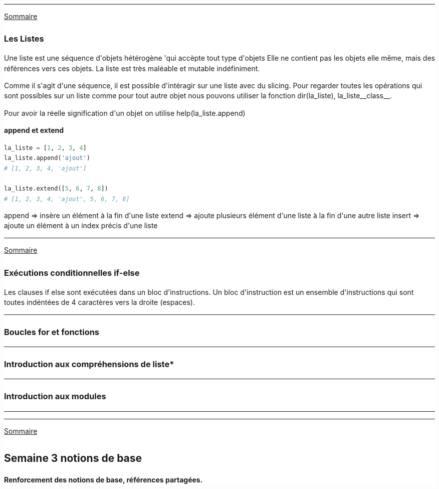 
---

[Sommaire](#sommaire)
### Les Listes
Une liste est une séquence d'objets hétérogène 'qui accèpte tout type d'objets
Elle ne contient pas les objets elle même, mais des références vers ces objets.
La liste est très maléable et mutable indéfiniment.

Comme il s'agit d'une séquence, il est possible d'intéragir sur une liste avec du slicing.
Pour regarder toutes les opérations qui sont possibles sur un liste comme pour tout autre objet
nous pouvons utiliser la fonction dir(la_liste), la_liste__class__.

Pour avoir la réelle signification d'un objet on utilise help(la_liste.append)

**append et extend**
```python
la_liste = [1, 2, 3, 4]
la_liste.append('ajout')
# [1, 2, 3, 4, 'ajout']

la_liste.extend([5, 6, 7, 8])
# [1, 2, 3, 4, 'ajout', 5, 6, 7, 8]
```
append => insère un élément à la fin d'une liste
extend => ajoute plusieurs élément d'une liste à la fin d'une autre liste
insert => ajoute un élément à un index précis d'une liste

---

[Sommaire](#sommaire)
### Exécutions conditionnelles if-else

Les clauses if else sont exécutées dans un bloc d'instructions.
Un bloc d'instruction est un ensemble d'instructions qui sont toutes
indéntées de 4 caractères vers la droite (espaces).

---

### Boucles for et fonctions

---
### Introduction aux compréhensions de liste*

---
### Introduction aux modules

---
---

[Sommaire](#sommaire)
## Semaine 3 notions de base
**Renforcement des notions de base, références partagées.**